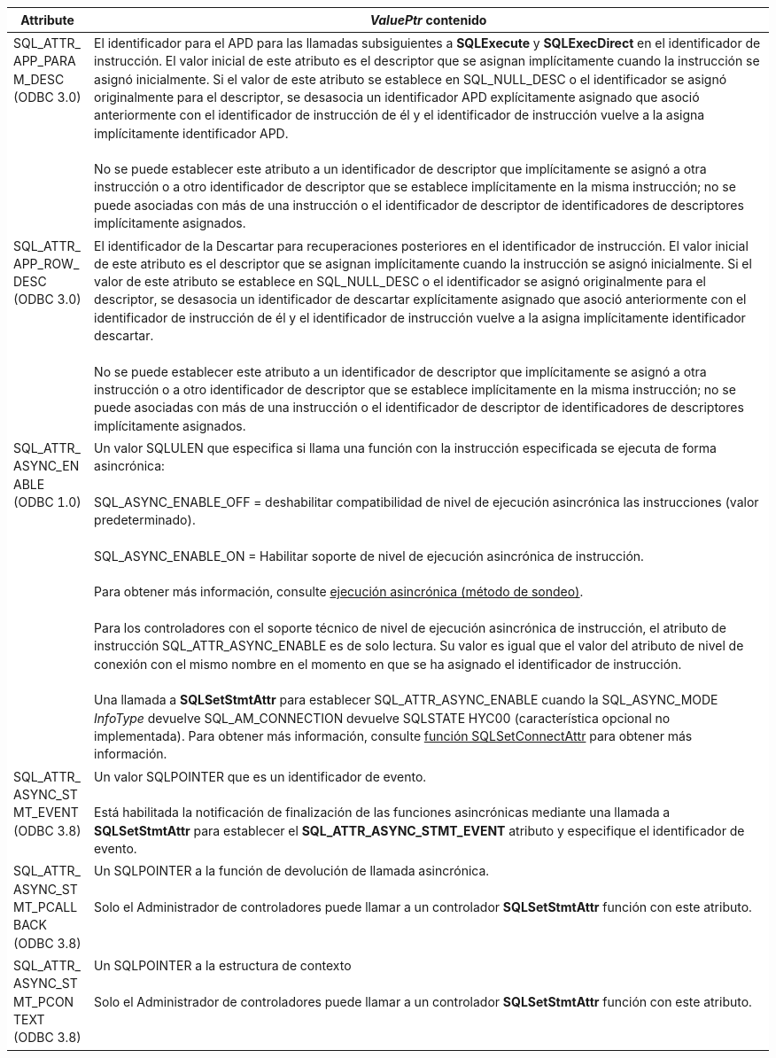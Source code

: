 |Attribute|*ValuePtr* contenido|  
|---------------|-------------------------|  
|SQL_ATTR_APP_PARAM_DESC (ODBC 3.0)|El identificador para el APD para las llamadas subsiguientes a **SQLExecute** y **SQLExecDirect** en el identificador de instrucción. El valor inicial de este atributo es el descriptor que se asignan implícitamente cuando la instrucción se asignó inicialmente. Si el valor de este atributo se establece en SQL_NULL_DESC o el identificador se asignó originalmente para el descriptor, se desasocia un identificador APD explícitamente asignado que asoció anteriormente con el identificador de instrucción de él y el identificador de instrucción vuelve a la asigna implícitamente identificador APD.<br /><br /> No se puede establecer este atributo a un identificador de descriptor que implícitamente se asignó a otra instrucción o a otro identificador de descriptor que se establece implícitamente en la misma instrucción; no se puede asociadas con más de una instrucción o el identificador de descriptor de identificadores de descriptores implícitamente asignados.|  
|SQL_ATTR_APP_ROW_DESC (ODBC 3.0)|El identificador de la Descartar para recuperaciones posteriores en el identificador de instrucción. El valor inicial de este atributo es el descriptor que se asignan implícitamente cuando la instrucción se asignó inicialmente. Si el valor de este atributo se establece en SQL_NULL_DESC o el identificador se asignó originalmente para el descriptor, se desasocia un identificador de descartar explícitamente asignado que asoció anteriormente con el identificador de instrucción de él y el identificador de instrucción vuelve a la asigna implícitamente identificador descartar.<br /><br /> No se puede establecer este atributo a un identificador de descriptor que implícitamente se asignó a otra instrucción o a otro identificador de descriptor que se establece implícitamente en la misma instrucción; no se puede asociadas con más de una instrucción o el identificador de descriptor de identificadores de descriptores implícitamente asignados.|  
|SQL_ATTR_ASYNC_ENABLE (ODBC 1.0)|Un valor SQLULEN que especifica si llama una función con la instrucción especificada se ejecuta de forma asincrónica:<br /><br /> SQL_ASYNC_ENABLE_OFF = deshabilitar compatibilidad de nivel de ejecución asincrónica las instrucciones (valor predeterminado).<br /><br /> SQL_ASYNC_ENABLE_ON = Habilitar soporte de nivel de ejecución asincrónica de instrucción.<br /><br /> Para obtener más información, consulte [ejecución asincrónica (método de sondeo)](../../../odbc/reference/develop-app/asynchronous-execution-polling-method.md).<br /><br /> Para los controladores con el soporte técnico de nivel de ejecución asincrónica de instrucción, el atributo de instrucción SQL_ATTR_ASYNC_ENABLE es de solo lectura. Su valor es igual que el valor del atributo de nivel de conexión con el mismo nombre en el momento en que se ha asignado el identificador de instrucción.<br /><br /> Una llamada a **SQLSetStmtAttr** para establecer SQL_ATTR_ASYNC_ENABLE cuando la SQL_ASYNC_MODE *InfoType* devuelve SQL_AM_CONNECTION devuelve SQLSTATE HYC00 (característica opcional no implementada). Para obtener más información, consulte [función SQLSetConnectAttr](../../../odbc/reference/syntax/sqlsetconnectattr-function.md) para obtener más información.|  
|SQL_ATTR_ASYNC_STMT_EVENT (ODBC 3.8)|Un valor SQLPOINTER que es un identificador de evento.<br /><br /> Está habilitada la notificación de finalización de las funciones asincrónicas mediante una llamada a **SQLSetStmtAttr** para establecer el **SQL_ATTR_ASYNC_STMT_EVENT** atributo y especifique el identificador de evento.|  
|SQL_ATTR_ASYNC_STMT_PCALLBACK (ODBC 3.8)|Un SQLPOINTER a la función de devolución de llamada asincrónica.<br /><br /> Solo el Administrador de controladores puede llamar a un controlador **SQLSetStmtAttr** función con este atributo.|  
|SQL_ATTR_ASYNC_STMT_PCONTEXT (ODBC 3.8)|Un SQLPOINTER a la estructura de contexto<br /><br /> Solo el Administrador de controladores puede llamar a un controlador **SQLSetStmtAttr** función con este atributo.|  